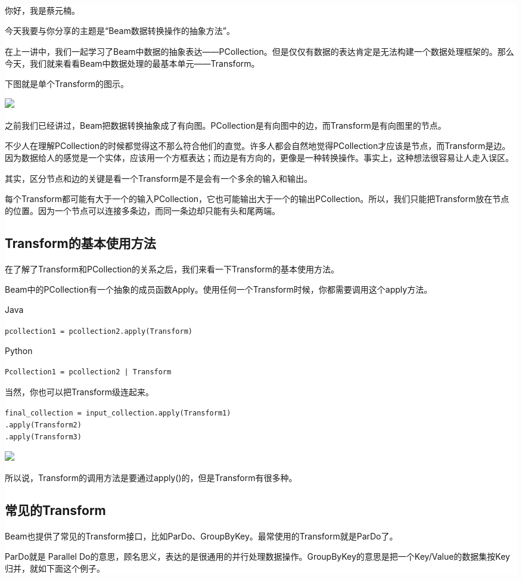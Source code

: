 你好，我是蔡元楠。

今天我要与你分享的主题是“Beam数据转换操作的抽象方法”。

在上一讲中，我们一起学习了Beam中数据的抽象表达——PCollection。但是仅仅有数据的表达肯定是无法构建一个数据处理框架的。那么今天，我们就来看看Beam中数据处理的最基本单元——Transform。

下图就是单个Transform的图示。

![](https://static001.geekbang.org/resource/image/cc/66/cc1266a6749cdae13426dd9721f66e66.jpg?wh=1430*694)

之前我们已经讲过，Beam把数据转换抽象成了有向图。PCollection是有向图中的边，而Transform是有向图里的节点。

不少人在理解PCollection的时候都觉得这不那么符合他们的直觉。许多人都会自然地觉得PCollection才应该是节点，而Transform是边。因为数据给人的感觉是一个实体，应该用一个方框表达；而边是有方向的，更像是一种转换操作。事实上，这种想法很容易让人走入误区。

其实，区分节点和边的关键是看一个Transform是不是会有一个多余的输入和输出。

每个Transform都可能有大于一个的输入PCollection，它也可能输出大于一个的输出PCollection。所以，我们只能把Transform放在节点的位置。因为一个节点可以连接多条边，而同一条边却只能有头和尾两端。

## Transform的基本使用方法

在了解了Transform和PCollection的关系之后，我们来看一下Transform的基本使用方法。

Beam中的PCollection有一个抽象的成员函数Apply。使用任何一个Transform时候，你都需要调用这个apply方法。

Java

```
pcollection1 = pcollection2.apply(Transform)

```

Python

```
Pcollection1 = pcollection2 | Transform

```

当然，你也可以把Transform级连起来。

```
final_collection = input_collection.apply(Transform1)
.apply(Transform2)
.apply(Transform3)

```

![](https://static001.geekbang.org/resource/image/41/ec/41a408a0153844036909e98dd2cefaec.jpg?wh=2160*624)

所以说，Transform的调用方法是要通过apply()的，但是Transform有很多种。

## 常见的Transform

Beam也提供了常见的Transform接口，比如ParDo、GroupByKey。最常使用的Transform就是ParDo了。

ParDo就是 Parallel Do的意思，顾名思义，表达的是很通用的并行处理数据操作。GroupByKey的意思是把一个Key/Value的数据集按Key归并，就如下面这个例子。
